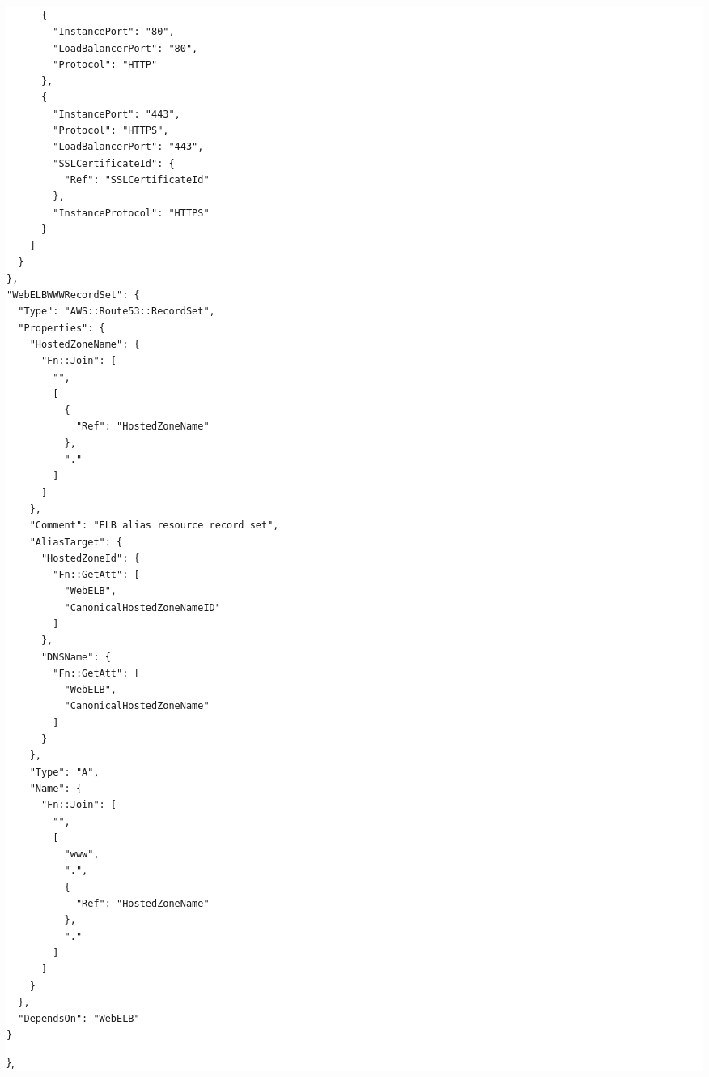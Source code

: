           {
            "InstancePort": "80",
            "LoadBalancerPort": "80",
            "Protocol": "HTTP"
          },
          {
            "InstancePort": "443",
            "Protocol": "HTTPS",
            "LoadBalancerPort": "443",
            "SSLCertificateId": {
              "Ref": "SSLCertificateId"
            },
            "InstanceProtocol": "HTTPS"
          }
        ]
      }
    },
    "WebELBWWWRecordSet": {
      "Type": "AWS::Route53::RecordSet",
      "Properties": {
        "HostedZoneName": {
          "Fn::Join": [
            "",
            [
              {
                "Ref": "HostedZoneName"
              },
              "."
            ]
          ]
        },
        "Comment": "ELB alias resource record set",
        "AliasTarget": {
          "HostedZoneId": {
            "Fn::GetAtt": [
              "WebELB",
              "CanonicalHostedZoneNameID"
            ]
          },
          "DNSName": {
            "Fn::GetAtt": [
              "WebELB",
              "CanonicalHostedZoneName"
            ]
          }
        },
        "Type": "A",
        "Name": {
          "Fn::Join": [
            "",
            [
              "www",
              ".",
              {
                "Ref": "HostedZoneName"
              },
              "."
            ]
          ]
        }
      },
      "DependsOn": "WebELB"
    }
  },